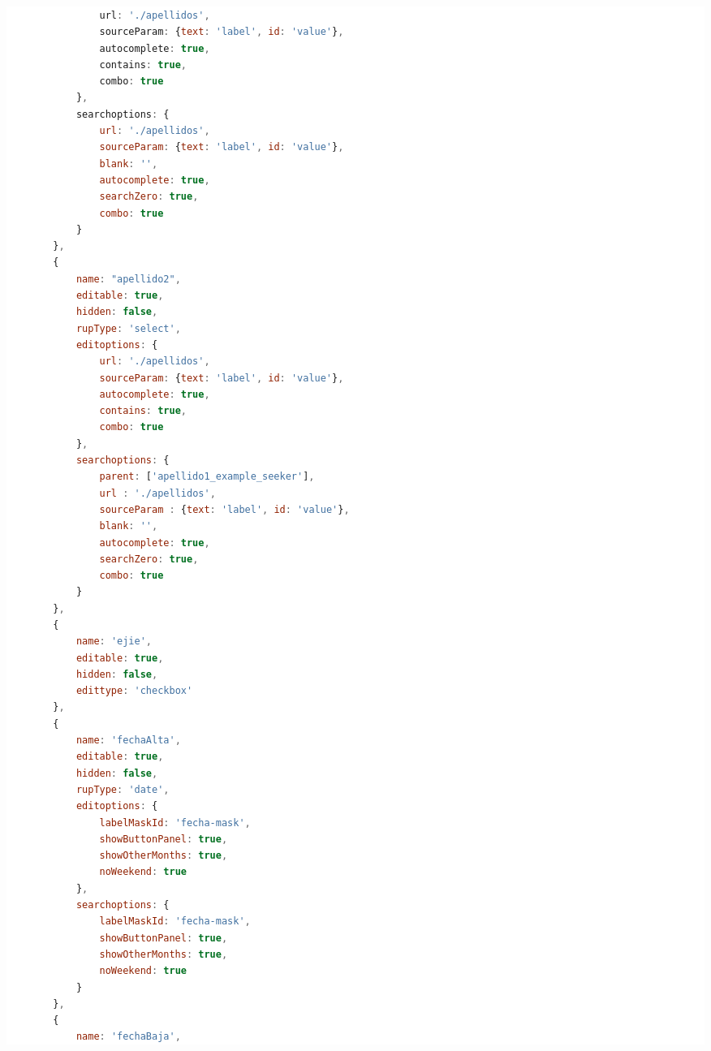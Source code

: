 ```js
            	url: './apellidos',
                sourceParam: {text: 'label', id: 'value'},
				autocomplete: true,
                contains: true,
                combo: true
            },
            searchoptions: {
            	url: './apellidos',
                sourceParam: {text: 'label', id: 'value'},
				blank: '',
				autocomplete: true,
				searchZero: true,
				combo: true
            }
        },
        { 
        	name: "apellido2",
        	editable: true, 
        	hidden: false,
        	rupType: 'select',
            editoptions: {
            	url: './apellidos',
                sourceParam: {text: 'label', id: 'value'},
				autocomplete: true,
                contains: true,
                combo: true
            },
            searchoptions: {
				parent: ['apellido1_example_seeker'],
            	url : './apellidos',
                sourceParam : {text: 'label', id: 'value'},
				blank: '',
				autocomplete: true,
				searchZero: true,
				combo: true
            }
        },
        {
            name: 'ejie',
            editable: true,
            hidden: false,
            edittype: 'checkbox'
        },
        {
            name: 'fechaAlta',
            editable: true,
            hidden: false,
            rupType: 'date',
            editoptions: {
                labelMaskId: 'fecha-mask',
                showButtonPanel: true,
                showOtherMonths: true,
                noWeekend: true
            },
            searchoptions: {
                labelMaskId: 'fecha-mask',
                showButtonPanel: true,
                showOtherMonths: true,
                noWeekend: true
            }
        },
        {
            name: 'fechaBaja',
```